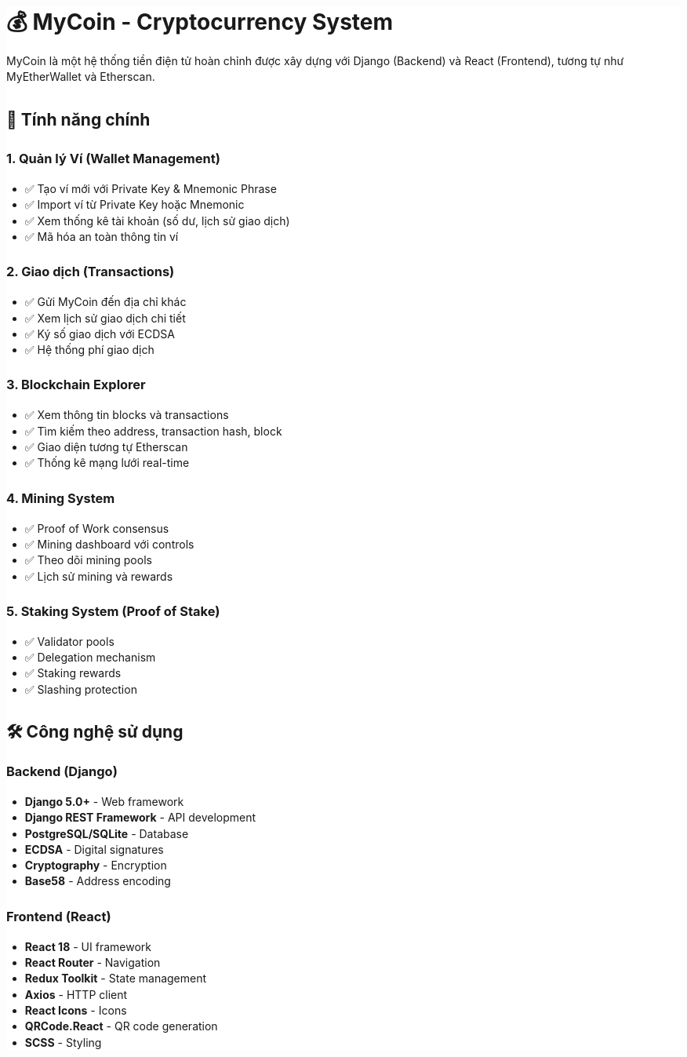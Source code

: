 # 💰 MyCoin - Cryptocurrency System

MyCoin là một hệ thống tiền điện tử hoàn chỉnh được xây dựng với Django (Backend) và React (Frontend), tương tự như MyEtherWallet và Etherscan.

## 🌟 Tính năng chính

### 1. Quản lý Ví (Wallet Management)
- ✅ Tạo ví mới với Private Key & Mnemonic Phrase
- ✅ Import ví từ Private Key hoặc Mnemonic
- ✅ Xem thống kê tài khoản (số dư, lịch sử giao dịch)
- ✅ Mã hóa an toàn thông tin ví

### 2. Giao dịch (Transactions)
- ✅ Gửi MyCoin đến địa chỉ khác
- ✅ Xem lịch sử giao dịch chi tiết
- ✅ Ký số giao dịch với ECDSA
- ✅ Hệ thống phí giao dịch

### 3. Blockchain Explorer
- ✅ Xem thông tin blocks và transactions
- ✅ Tìm kiếm theo address, transaction hash, block
- ✅ Giao diện tương tự Etherscan
- ✅ Thống kê mạng lưới real-time

### 4. Mining System
- ✅ Proof of Work consensus
- ✅ Mining dashboard với controls
- ✅ Theo dõi mining pools
- ✅ Lịch sử mining và rewards

### 5. Staking System (Proof of Stake)
- ✅ Validator pools
- ✅ Delegation mechanism
- ✅ Staking rewards
- ✅ Slashing protection

## 🛠 Công nghệ sử dụng

### Backend (Django)
- **Django 5.0+** - Web framework
- **Django REST Framework** - API development
- **PostgreSQL/SQLite** - Database
- **ECDSA** - Digital signatures
- **Cryptography** - Encryption
- **Base58** - Address encoding

### Frontend (React)
- **React 18** - UI framework
- **React Router** - Navigation
- **Redux Toolkit** - State management
- **Axios** - HTTP client
- **React Icons** - Icons
- **QRCode.React** - QR code generation
- **SCSS** - Styling
